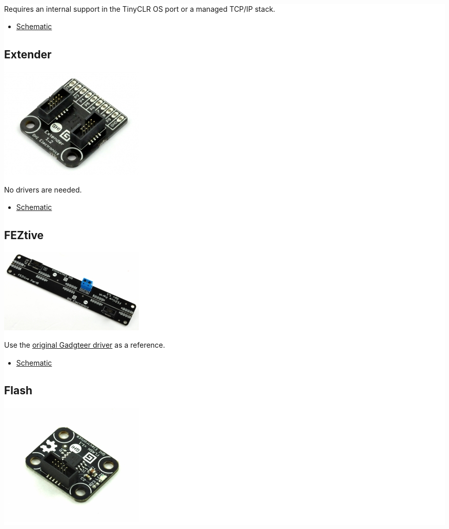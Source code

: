 Requires an internal support in the TinyCLR OS port or a managed TCP/IP stack.
* [Schematic](http://files.ghielectronics.com/downloads/Schematics/Gadgeteer/Ethernet%20J11D%20Module%20Schematic.pdf)

## Extender
![Extender](images/modules/extender.jpg)

No drivers are needed.
* [Schematic](http://files.ghielectronics.com/downloads/Schematics/Gadgeteer/Extender%20Module%20Schematic.pdf)

## FEZtive
![FEZtive](images/modules/feztive.jpg)

Use the [original Gadgteer driver](https://github.com/ghi-electronics/NETMF-Gadgeteer/tree/master/Modules/GHIElectronics/FEZtive) as a reference.
* [Schematic](http://files.ghielectronics.com/downloads/Schematics/Gadgeteer/FEZtive%20Module%20Schematic.pdf)

## Flash
![Flash](images/modules/flash.jpg)
